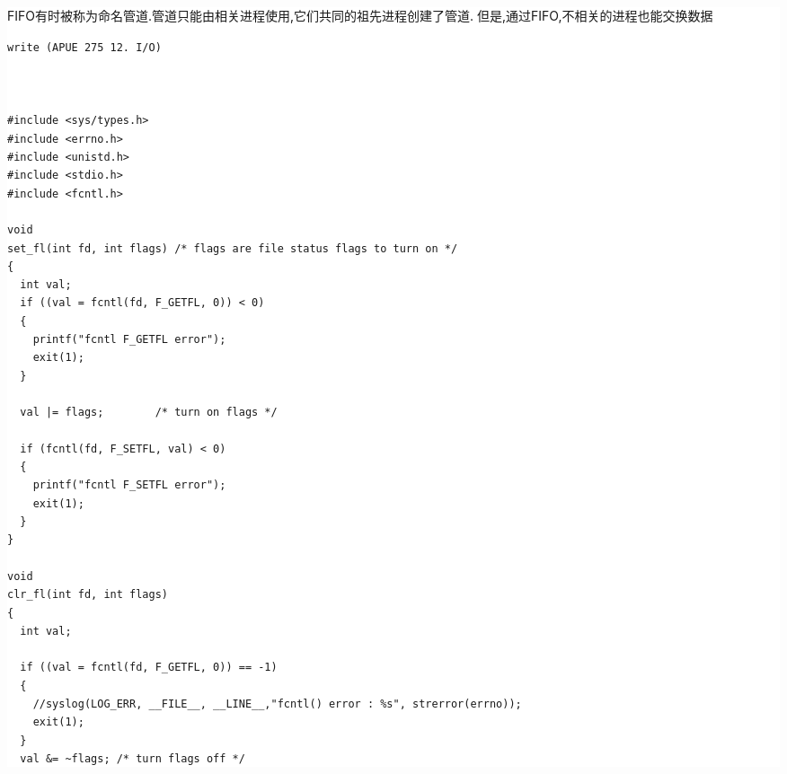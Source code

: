 



FIFO有时被称为命名管道.管道只能由相关进程使用,它们共同的祖先进程创建了管道.
但是,通过FIFO,不相关的进程也能交换数据

























    write (APUE 275 12. I/O)



    #include <sys/types.h>
    #include <errno.h>
    #include <unistd.h>
    #include <stdio.h>
    #include <fcntl.h>

    void
    set_fl(int fd, int flags) /* flags are file status flags to turn on */
    {
      int val;
      if ((val = fcntl(fd, F_GETFL, 0)) < 0)
      {
        printf("fcntl F_GETFL error");
        exit(1);
      }

      val |= flags;        /* turn on flags */
     
      if (fcntl(fd, F_SETFL, val) < 0)
      {
        printf("fcntl F_SETFL error");
        exit(1);
      }
    }

    void
    clr_fl(int fd, int flags)
    {
      int val;

      if ((val = fcntl(fd, F_GETFL, 0)) == -1)
      {
        //syslog(LOG_ERR, __FILE__, __LINE__,"fcntl() error : %s", strerror(errno));
        exit(1);
      }
      val &= ~flags; /* turn flags off */

